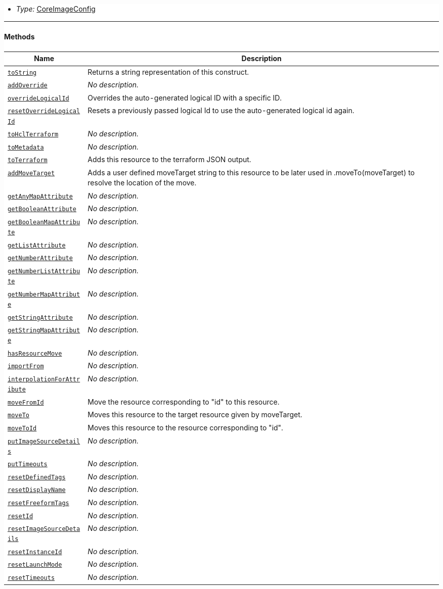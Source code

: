 - *Type:* <a href="#rhizo-co-terraform-provider-oci.coreImage.CoreImageConfig">CoreImageConfig</a>

---

#### Methods <a name="Methods" id="Methods"></a>

| **Name** | **Description** |
| --- | --- |
| <code><a href="#rhizo-co-terraform-provider-oci.coreImage.CoreImage.toString">toString</a></code> | Returns a string representation of this construct. |
| <code><a href="#rhizo-co-terraform-provider-oci.coreImage.CoreImage.addOverride">addOverride</a></code> | *No description.* |
| <code><a href="#rhizo-co-terraform-provider-oci.coreImage.CoreImage.overrideLogicalId">overrideLogicalId</a></code> | Overrides the auto-generated logical ID with a specific ID. |
| <code><a href="#rhizo-co-terraform-provider-oci.coreImage.CoreImage.resetOverrideLogicalId">resetOverrideLogicalId</a></code> | Resets a previously passed logical Id to use the auto-generated logical id again. |
| <code><a href="#rhizo-co-terraform-provider-oci.coreImage.CoreImage.toHclTerraform">toHclTerraform</a></code> | *No description.* |
| <code><a href="#rhizo-co-terraform-provider-oci.coreImage.CoreImage.toMetadata">toMetadata</a></code> | *No description.* |
| <code><a href="#rhizo-co-terraform-provider-oci.coreImage.CoreImage.toTerraform">toTerraform</a></code> | Adds this resource to the terraform JSON output. |
| <code><a href="#rhizo-co-terraform-provider-oci.coreImage.CoreImage.addMoveTarget">addMoveTarget</a></code> | Adds a user defined moveTarget string to this resource to be later used in .moveTo(moveTarget) to resolve the location of the move. |
| <code><a href="#rhizo-co-terraform-provider-oci.coreImage.CoreImage.getAnyMapAttribute">getAnyMapAttribute</a></code> | *No description.* |
| <code><a href="#rhizo-co-terraform-provider-oci.coreImage.CoreImage.getBooleanAttribute">getBooleanAttribute</a></code> | *No description.* |
| <code><a href="#rhizo-co-terraform-provider-oci.coreImage.CoreImage.getBooleanMapAttribute">getBooleanMapAttribute</a></code> | *No description.* |
| <code><a href="#rhizo-co-terraform-provider-oci.coreImage.CoreImage.getListAttribute">getListAttribute</a></code> | *No description.* |
| <code><a href="#rhizo-co-terraform-provider-oci.coreImage.CoreImage.getNumberAttribute">getNumberAttribute</a></code> | *No description.* |
| <code><a href="#rhizo-co-terraform-provider-oci.coreImage.CoreImage.getNumberListAttribute">getNumberListAttribute</a></code> | *No description.* |
| <code><a href="#rhizo-co-terraform-provider-oci.coreImage.CoreImage.getNumberMapAttribute">getNumberMapAttribute</a></code> | *No description.* |
| <code><a href="#rhizo-co-terraform-provider-oci.coreImage.CoreImage.getStringAttribute">getStringAttribute</a></code> | *No description.* |
| <code><a href="#rhizo-co-terraform-provider-oci.coreImage.CoreImage.getStringMapAttribute">getStringMapAttribute</a></code> | *No description.* |
| <code><a href="#rhizo-co-terraform-provider-oci.coreImage.CoreImage.hasResourceMove">hasResourceMove</a></code> | *No description.* |
| <code><a href="#rhizo-co-terraform-provider-oci.coreImage.CoreImage.importFrom">importFrom</a></code> | *No description.* |
| <code><a href="#rhizo-co-terraform-provider-oci.coreImage.CoreImage.interpolationForAttribute">interpolationForAttribute</a></code> | *No description.* |
| <code><a href="#rhizo-co-terraform-provider-oci.coreImage.CoreImage.moveFromId">moveFromId</a></code> | Move the resource corresponding to "id" to this resource. |
| <code><a href="#rhizo-co-terraform-provider-oci.coreImage.CoreImage.moveTo">moveTo</a></code> | Moves this resource to the target resource given by moveTarget. |
| <code><a href="#rhizo-co-terraform-provider-oci.coreImage.CoreImage.moveToId">moveToId</a></code> | Moves this resource to the resource corresponding to "id". |
| <code><a href="#rhizo-co-terraform-provider-oci.coreImage.CoreImage.putImageSourceDetails">putImageSourceDetails</a></code> | *No description.* |
| <code><a href="#rhizo-co-terraform-provider-oci.coreImage.CoreImage.putTimeouts">putTimeouts</a></code> | *No description.* |
| <code><a href="#rhizo-co-terraform-provider-oci.coreImage.CoreImage.resetDefinedTags">resetDefinedTags</a></code> | *No description.* |
| <code><a href="#rhizo-co-terraform-provider-oci.coreImage.CoreImage.resetDisplayName">resetDisplayName</a></code> | *No description.* |
| <code><a href="#rhizo-co-terraform-provider-oci.coreImage.CoreImage.resetFreeformTags">resetFreeformTags</a></code> | *No description.* |
| <code><a href="#rhizo-co-terraform-provider-oci.coreImage.CoreImage.resetId">resetId</a></code> | *No description.* |
| <code><a href="#rhizo-co-terraform-provider-oci.coreImage.CoreImage.resetImageSourceDetails">resetImageSourceDetails</a></code> | *No description.* |
| <code><a href="#rhizo-co-terraform-provider-oci.coreImage.CoreImage.resetInstanceId">resetInstanceId</a></code> | *No description.* |
| <code><a href="#rhizo-co-terraform-provider-oci.coreImage.CoreImage.resetLaunchMode">resetLaunchMode</a></code> | *No description.* |
| <code><a href="#rhizo-co-terraform-provider-oci.coreImage.CoreImage.resetTimeouts">resetTimeouts</a></code> | *No description.* |
